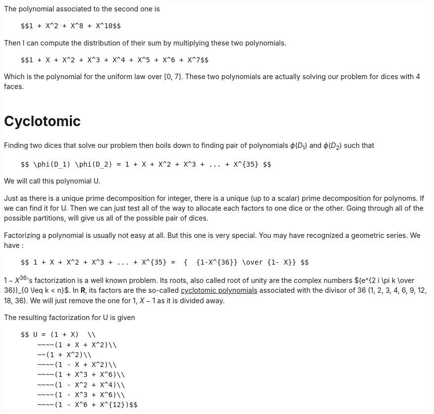 The polynomial associated to the second one is

<pre>
    $$1 + X^2 + X^8 + X^10$$
</pre>

Then I can compute the distribution of their sum by multiplying these two polynomials.

<pre>
    $$1 + X + X^2 + X^3 + X^4 + X^5 + X^6 + X^7$$
</pre>

Which is the polynomial for the uniform law over [0, 7].
These two polynomials are actually solving our problem for dices with 4 faces.

# Cyclotomic

Finding two dices that solve our problem then boils down to finding pair of polynomials $\phi(D_1)$ and $\phi(D_2)$ such that

<pre>
    $$ \phi(D_1) \phi(D_2) = 1 + X + X^2 + X^3 + ... + X^{35} $$
</pre>

We will call this polynomial U.

Just as there is a unique prime decomposition for integer, there is a unique (up to a scalar) prime decomposition for polynoms. If we can find it for U. Then we can just test all of the way to allocate
each factors to one dice or the other. Going through all of the possible partitions, will give us all of the possible pair of dices.

Factorizing a polynomial is usually not easy at all. But this one is very special. You may have recognized a geometric series. We have :

<pre>
    $$ 1 + X + X^2 + X^3 + ... + X^{35} =  {  {1-X^{36}} \over {1- X}} $$
</pre>

${1-X^{36}}$'s factorization is a well known problem. Its roots, also called root of unity are the complex numbers $(e^{2 i \pi k \over 36})_{0 \leq k < n}$. In $\mathbf{R}$, its factors are the so-called [cyclotomic polynomials](https://en.wikipedia.org/wiki/Cyclotomic_polynomial) associated with the divisor of 36 (1, 2, 3, 4, 6, 9, 12, 18, 36). We will just remove the one for 1, $X-1$ as it is divided away.

The resulting factorization for U is given

<pre>
    $$ U = (1 + X)  \\
        ~~~~(1 + X + X^2)\\
        ~~(1 + X^2)\\
        ~~~~(1 - X + X^2)\\
        ~~~~(1 + X^3 + X^6)\\
        ~~~~(1 - X^2 + X^4)\\
        ~~~~(1 - X^3 + X^6)\\
        ~~~~(1 - X^6 + X^{12})$$
</pre>        
